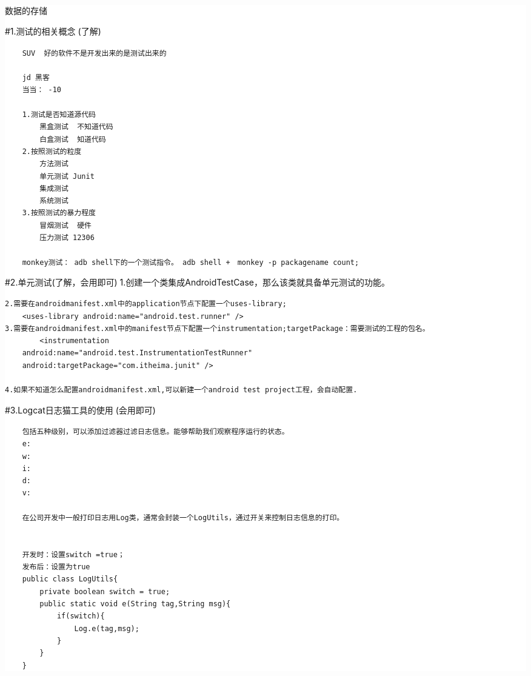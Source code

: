 数据的存储


#1.测试的相关概念 (了解)
	
		SUV  好的软件不是开发出来的是测试出来的
	
		jd 黑客
		当当： -10 

		1.测试是否知道源代码
			黑盒测试  不知道代码
			白盒测试  知道代码
		2.按照测试的粒度
			方法测试
			单元测试 Junit
			集成测试
			系统测试
		3.按照测试的暴力程度
			冒烟测试  硬件
			压力测试 12306

		monkey测试： adb shell下的一个测试指令。 adb shell +　monkey -p packagename count;

#2.单元测试(了解，会用即可)
	1.创建一个类集成AndroidTestCase，那么该类就具备单元测试的功能。

	2.需要在androidmanifest.xml中的application节点下配置一个uses-library;
		<uses-library android:name="android.test.runner" />
	3.需要在androidmanifest.xml中的manifest节点下配置一个instrumentation;targetPackage：需要测试的工程的包名。
		    <instrumentation
        android:name="android.test.InstrumentationTestRunner"
        android:targetPackage="com.itheima.junit" />

	4.如果不知道怎么配置androidmanifest.xml,可以新建一个android test project工程，会自动配置.
#3.Logcat日志猫工具的使用 (会用即可)

		包括五种级别，可以添加过滤器过滤日志信息。能够帮助我们观察程序运行的状态。
		e:
		w:
		i:
		d:
		v:

		在公司开发中一般打印日志用Log类，通常会封装一个LogUtils，通过开关来控制日志信息的打印。


		开发时：设置switch =true；
		发布后：设置为true
		public class LogUtils{	
			private boolean switch = true;
			public static void e(String tag,String msg){
				if(switch){
					Log.e(tag,msg);
				}
			}
		}
